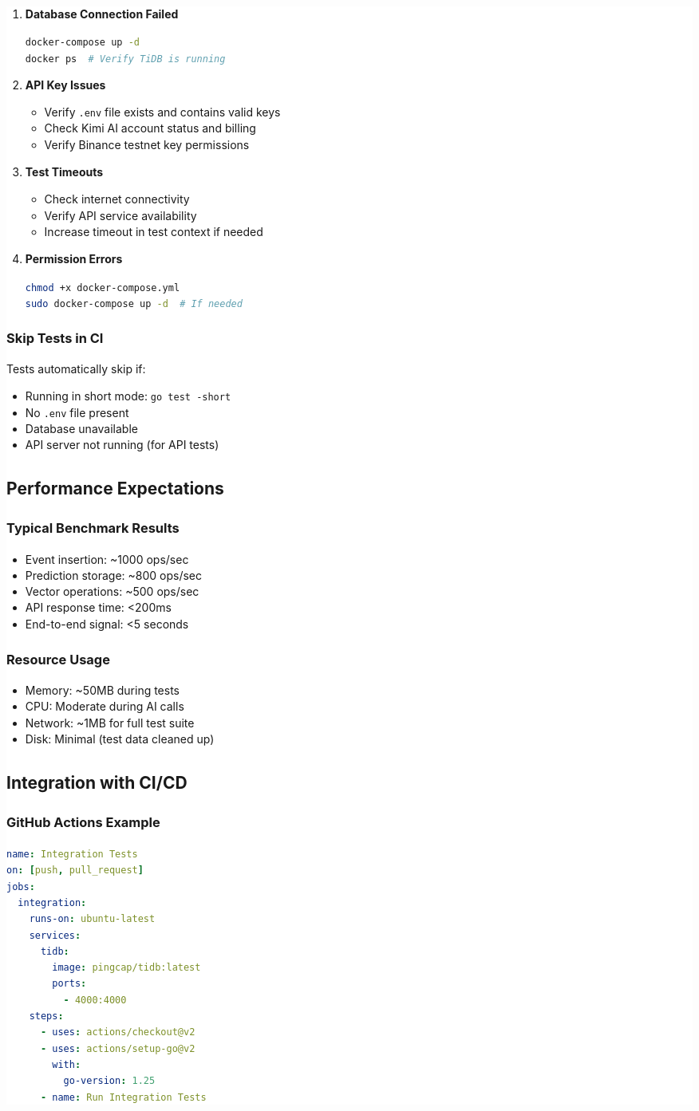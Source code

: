 1. **Database Connection Failed**
   ```bash
   docker-compose up -d
   docker ps  # Verify TiDB is running
   ```

2. **API Key Issues**
   - Verify `.env` file exists and contains valid keys
   - Check Kimi AI account status and billing
   - Verify Binance testnet key permissions

3. **Test Timeouts**
   - Check internet connectivity
   - Verify API service availability
   - Increase timeout in test context if needed

4. **Permission Errors**
   ```bash
   chmod +x docker-compose.yml
   sudo docker-compose up -d  # If needed
   ```

### Skip Tests in CI
Tests automatically skip if:
- Running in short mode: `go test -short`
- No `.env` file present
- Database unavailable
- API server not running (for API tests)

## Performance Expectations

### Typical Benchmark Results
- Event insertion: ~1000 ops/sec
- Prediction storage: ~800 ops/sec  
- Vector operations: ~500 ops/sec
- API response time: <200ms
- End-to-end signal: <5 seconds

### Resource Usage
- Memory: ~50MB during tests
- CPU: Moderate during AI calls
- Network: ~1MB for full test suite
- Disk: Minimal (test data cleaned up)

## Integration with CI/CD

### GitHub Actions Example
```yaml
name: Integration Tests
on: [push, pull_request]
jobs:
  integration:
    runs-on: ubuntu-latest
    services:
      tidb:
        image: pingcap/tidb:latest
        ports:
          - 4000:4000
    steps:
      - uses: actions/checkout@v2
      - uses: actions/setup-go@v2
        with:
          go-version: 1.25
      - name: Run Integration Tests
```